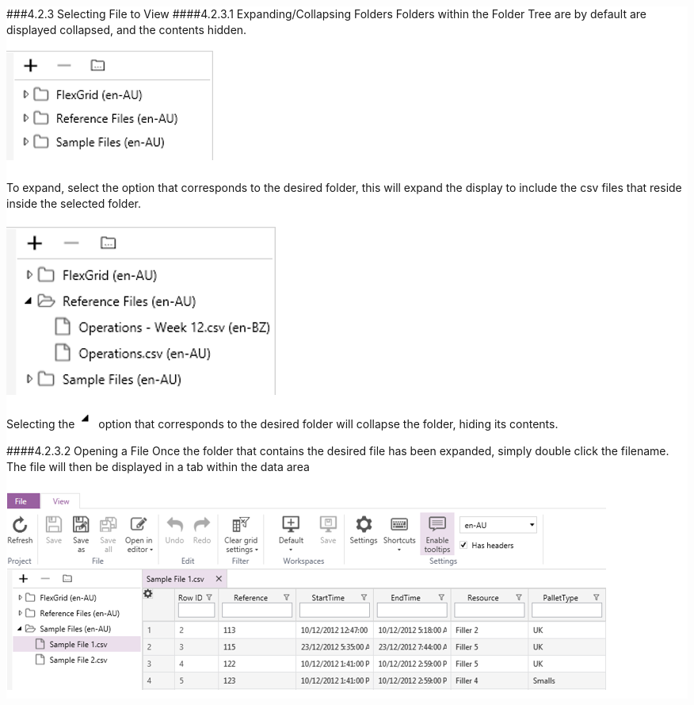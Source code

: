 ###4.2.3	Selecting File to View
####4.2.3.1	Expanding/Collapsing Folders
Folders within the Folder Tree are by default are displayed collapsed, and the contents hidden.

![](images/NavigationExpand.png)
 
To expand, select the  option that corresponds to the desired folder, this will expand the display to include the csv files that reside inside the selected folder.

![](images/NavigationTree3.png)
 
Selecting the  ![](images/NavigationFolderViewToggle.png) option that corresponds to the desired folder will collapse the folder, hiding its contents.

####4.2.3.2	Opening a File
Once the folder that contains the desired file has been expanded, simply double click the filename. The file will then be displayed in a tab within the data area

![](images/NavigationOpenFile.png)
